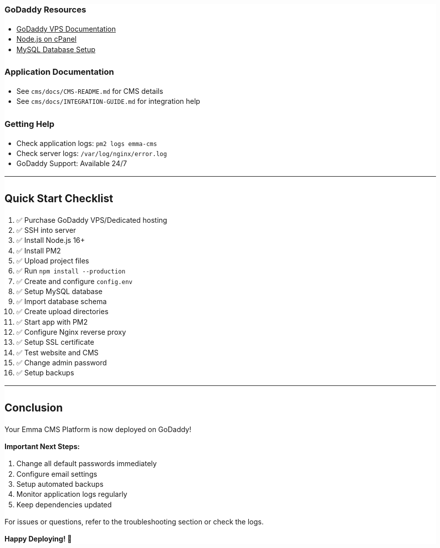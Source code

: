 ### GoDaddy Resources
- [GoDaddy VPS Documentation](https://www.godaddy.com/help/vps-hosting-27788)
- [Node.js on cPanel](https://www.godaddy.com/help/nodejs-hosting-41227)
- [MySQL Database Setup](https://www.godaddy.com/help/mysql-database-27715)

### Application Documentation
- See `cms/docs/CMS-README.md` for CMS details
- See `cms/docs/INTEGRATION-GUIDE.md` for integration help

### Getting Help
- Check application logs: `pm2 logs emma-cms`
- Check server logs: `/var/log/nginx/error.log`
- GoDaddy Support: Available 24/7

---

## Quick Start Checklist

1. ✅ Purchase GoDaddy VPS/Dedicated hosting
2. ✅ SSH into server
3. ✅ Install Node.js 16+
4. ✅ Install PM2
5. ✅ Upload project files
6. ✅ Run `npm install --production`
7. ✅ Create and configure `config.env`
8. ✅ Setup MySQL database
9. ✅ Import database schema
10. ✅ Create upload directories
11. ✅ Start app with PM2
12. ✅ Configure Nginx reverse proxy
13. ✅ Setup SSL certificate
14. ✅ Test website and CMS
15. ✅ Change admin password
16. ✅ Setup backups

---

## Conclusion

Your Emma CMS Platform is now deployed on GoDaddy! 

**Important Next Steps:**
1. Change all default passwords immediately
2. Configure email settings
3. Setup automated backups
4. Monitor application logs regularly
5. Keep dependencies updated

For issues or questions, refer to the troubleshooting section or check the logs.

**Happy Deploying! 🚀**

